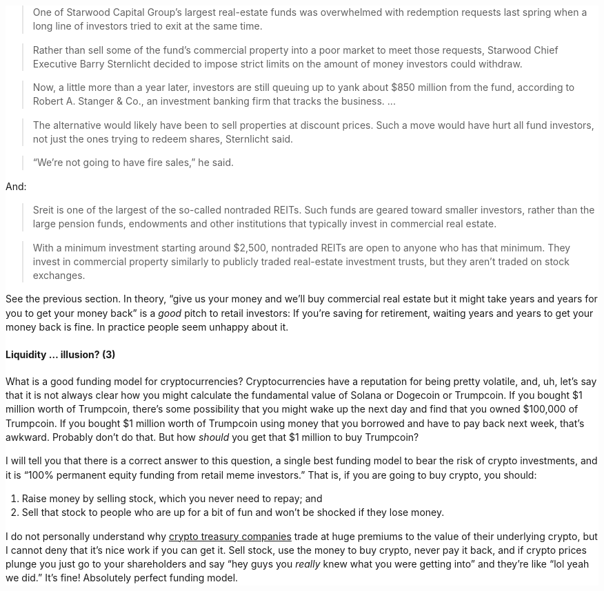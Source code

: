 > One of Starwood Capital Group’s largest real-estate funds was overwhelmed with redemption requests last spring when a long line of investors tried to exit at the same time. 

> Rather than sell some of the fund’s commercial property into a poor market to meet those requests, Starwood Chief Executive Barry Sternlicht decided to impose strict limits on the amount of money investors could withdraw.

> Now, a little more than a year later, investors are still queuing up to yank about $850 million from the fund, according to Robert A. Stanger & Co., an investment banking firm that tracks the business. ...

> The alternative would likely have been to sell properties at discount prices. Such a move would have hurt all fund investors, not just the ones trying to redeem shares, Sternlicht said. 

> “We’re not going to have fire sales,” he said.

And:

> Sreit is one of the largest of the so-called nontraded REITs. Such funds are geared toward smaller investors, rather than the large pension funds, endowments and other institutions that typically invest in commercial real estate. 

> With a minimum investment starting around $2,500, nontraded REITs are open to anyone who has that minimum. They invest in commercial property similarly to publicly traded real-estate investment trusts, but they aren’t traded on stock exchanges. 

See the previous section. In theory, “give us your money and we’ll buy commercial real estate but it might take years and years for you to get your money back” is a *good* pitch to retail investors: If you’re saving for retirement, waiting years and years to get your money back is fine. In practice people seem unhappy about it.

#### Liquidity … illusion? (3)

What is a good funding model for cryptocurrencies? Cryptocurrencies have a reputation for being pretty volatile, and, uh, let’s say that it is not always clear how you might calculate the fundamental value of Solana or Dogecoin or Trumpcoin. If you bought $1 million worth of Trumpcoin, there’s some possibility that you might wake up the next day and find that you owned $100,000 of Trumpcoin. If you bought $1 million worth of Trumpcoin using money that you borrowed and have to pay back next week, that’s awkward. Probably don’t do that. But how *should* you get that $1 million to buy Trumpcoin?

I will tell you that there is a correct answer to this question, a single best funding model to bear the risk of crypto investments, and it is “100% permanent equity funding from retail meme investors.” That is, if you are going to buy crypto, you should:

1. Raise money by selling stock, which you never need to repay; and
2. Sell that stock to people who are up for a bit of fun and won’t be shocked if they lose money.

I do not personally understand why [crypto treasury companies](https://links.message.bloomberg.com/s/c/eQsU-bTdvzBnq_RJzU9IekuuyLWRga29-x2kNqC1nI9ZJfWOwGpgDoHC0Fj7vWkgyce-aYPNiF18epSFzjvsrjfiAdgXmSeO8eExVorr31bPsetP2eTLgDZS_kjtJeQ2zrEpT2oxRpVjZrCVlgRVOtu12j7xxa3wCxVw3tc7qACEjt9DjE_DRejfoU_BWylxBBqU-A1AWgTp_K9JdJXZU7OhcVi_dMTm0Du0lPkfO3QJevrEJ0A05nI-rDUN338fny5BkaRtfw-imkR6-BMjou_wmw/TzLbb8uORpsMbc1USVkUWv5yjIlsDlFD/9) trade at huge premiums to the value of their underlying crypto, but I cannot deny that it’s nice work if you can get it. Sell stock, use the money to buy crypto, never pay it back, and if crypto prices plunge you just go to your shareholders and say “hey guys you *really* knew what you were getting into” and they’re like “lol yeah we did.” It’s fine! Absolutely perfect funding model.
